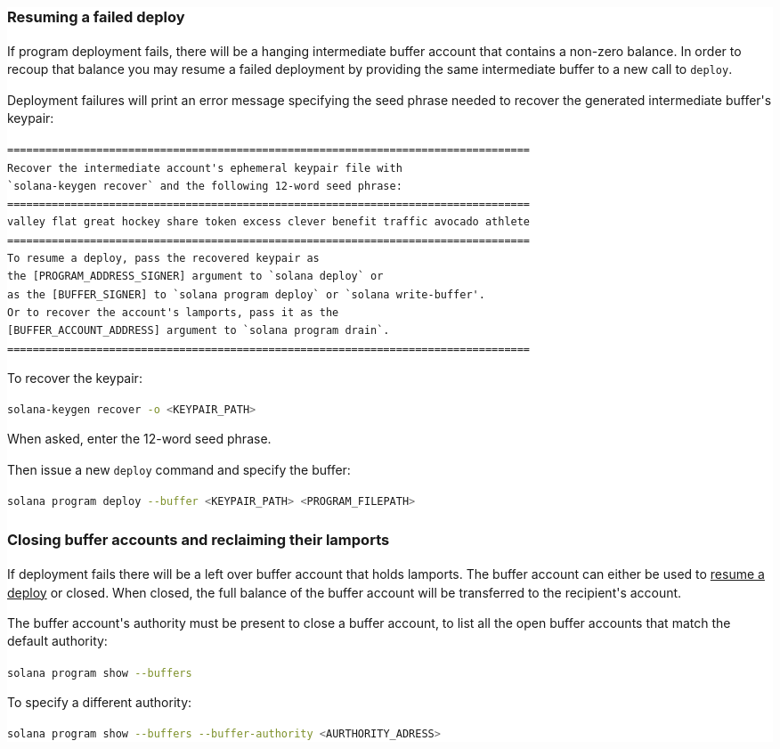 ### Resuming a failed deploy

If program deployment fails, there will be a hanging intermediate buffer account
that contains a non-zero balance. In order to recoup that balance you may
resume a failed deployment by providing the same intermediate buffer to a new
call to `deploy`.

Deployment failures will print an error message specifying the seed phrase
needed to recover the generated intermediate buffer's keypair:

```
==================================================================================
Recover the intermediate account's ephemeral keypair file with
`solana-keygen recover` and the following 12-word seed phrase:
==================================================================================
valley flat great hockey share token excess clever benefit traffic avocado athlete
==================================================================================
To resume a deploy, pass the recovered keypair as
the [PROGRAM_ADDRESS_SIGNER] argument to `solana deploy` or
as the [BUFFER_SIGNER] to `solana program deploy` or `solana write-buffer'.
Or to recover the account's lamports, pass it as the
[BUFFER_ACCOUNT_ADDRESS] argument to `solana program drain`.
==================================================================================
```

To recover the keypair:

```bash
solana-keygen recover -o <KEYPAIR_PATH>
```

When asked, enter the 12-word seed phrase.

Then issue a new `deploy` command and specify the buffer:

```bash
solana program deploy --buffer <KEYPAIR_PATH> <PROGRAM_FILEPATH>
```

### Closing buffer accounts and reclaiming their lamports

If deployment fails there will be a left over buffer account that holds
lamports. The buffer account can either be used to [resume a
deploy](#resuming-a-failed-deploy) or closed. When closed, the full balance of
the buffer account will be transferred to the recipient's account.

The buffer account's authority must be present to close a buffer account, to
list all the open buffer accounts that match the default authority:

```bash
solana program show --buffers
```

To specify a different authority:

```bash
solana program show --buffers --buffer-authority <AURTHORITY_ADRESS>
```
